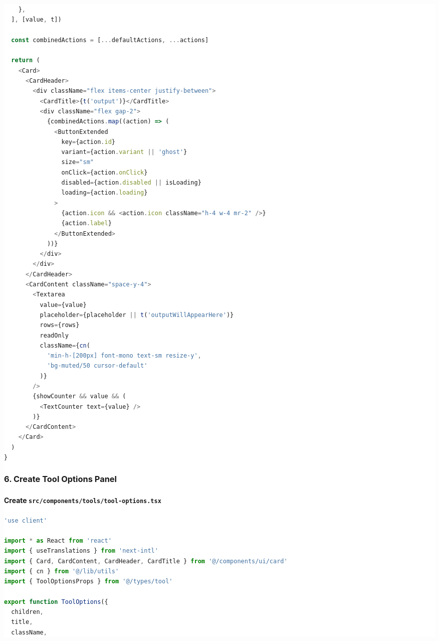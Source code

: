 ```typescript
    },
  ], [value, t])

  const combinedActions = [...defaultActions, ...actions]

  return (
    <Card>
      <CardHeader>
        <div className="flex items-center justify-between">
          <CardTitle>{t('output')}</CardTitle>
          <div className="flex gap-2">
            {combinedActions.map((action) => (
              <ButtonExtended
                key={action.id}
                variant={action.variant || 'ghost'}
                size="sm"
                onClick={action.onClick}
                disabled={action.disabled || isLoading}
                loading={action.loading}
              >
                {action.icon && <action.icon className="h-4 w-4 mr-2" />}
                {action.label}
              </ButtonExtended>
            ))}
          </div>
        </div>
      </CardHeader>
      <CardContent className="space-y-4">
        <Textarea
          value={value}
          placeholder={placeholder || t('outputWillAppearHere')}
          rows={rows}
          readOnly
          className={cn(
            'min-h-[200px] font-mono text-sm resize-y',
            'bg-muted/50 cursor-default'
          )}
        />
        {showCounter && value && (
          <TextCounter text={value} />
        )}
      </CardContent>
    </Card>
  )
}
```

### 6. Create Tool Options Panel

#### Create `src/components/tools/tool-options.tsx`
```typescript
'use client'

import * as React from 'react'
import { useTranslations } from 'next-intl'
import { Card, CardContent, CardHeader, CardTitle } from '@/components/ui/card'
import { cn } from '@/lib/utils'
import { ToolOptionsProps } from '@/types/tool'

export function ToolOptions({
  children,
  title,
  className,
```